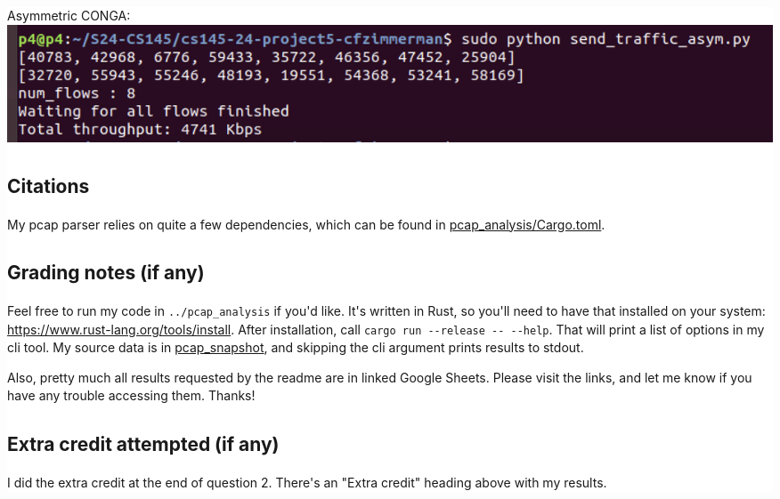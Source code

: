Asymmetric CONGA:
![Asymm Flowlet](pics/part3_asymm/asymm_conga.png)

## Citations

My pcap parser relies on quite a few dependencies, which can be found in [pcap_analysis/Cargo.toml](../pcap_analysis/Cargo.toml).

## Grading notes (if any)

Feel free to run my code in `../pcap_analysis` if you'd like. It's written in Rust, so you'll need to have that installed on your system: https://www.rust-lang.org/tools/install. After installation, call `cargo run --release -- --help`. That will print a list of options in my cli tool. My source data is in [pcap_snapshot](../pcap_snapshot), and skipping the cli argument prints results to stdout.

Also, pretty much all results requested by the readme are in linked Google Sheets. Please visit the links, and let me know if you have any trouble accessing them. Thanks!

## Extra credit attempted (if any)

I did the extra credit at the end of question 2. There's an "Extra credit" heading above with my results.
